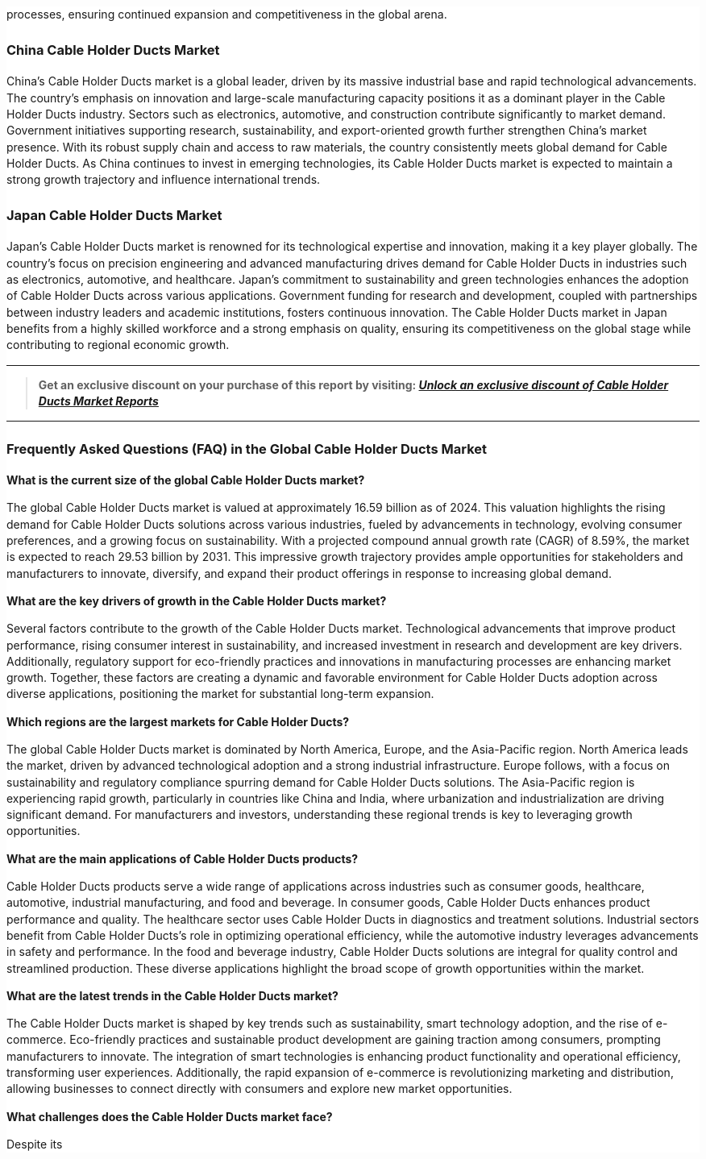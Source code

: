 processes, ensuring continued expansion and competitiveness in the global arena.</p><h3>China Cable Holder Ducts Market</h3><p>China&rsquo;s Cable Holder Ducts market is a global leader, driven by its massive industrial base and rapid technological advancements. The country&rsquo;s emphasis on innovation and large-scale manufacturing capacity positions it as a dominant player in the Cable Holder Ducts industry. Sectors such as electronics, automotive, and construction contribute significantly to market demand. Government initiatives supporting research, sustainability, and export-oriented growth further strengthen China&rsquo;s market presence. With its robust supply chain and access to raw materials, the country consistently meets global demand for Cable Holder Ducts. As China continues to invest in emerging technologies, its Cable Holder Ducts market is expected to maintain a strong growth trajectory and influence international trends.</p><h3>Japan Cable Holder Ducts Market</h3><p>Japan&rsquo;s Cable Holder Ducts market is renowned for its technological expertise and innovation, making it a key player globally. The country&rsquo;s focus on precision engineering and advanced manufacturing drives demand for Cable Holder Ducts in industries such as electronics, automotive, and healthcare. Japan&rsquo;s commitment to sustainability and green technologies enhances the adoption of Cable Holder Ducts across various applications. Government funding for research and development, coupled with partnerships between industry leaders and academic institutions, fosters continuous innovation. The Cable Holder Ducts market in Japan benefits from a highly skilled workforce and a strong emphasis on quality, ensuring its competitiveness on the global stage while contributing to regional economic growth.</p><hr /><blockquote><p><strong>Get an exclusive discount on your purchase of this report by visiting: <em><a href="://marketresearchpulse.com/ask-for-discount/114540?utm_source=Github&amp;utm_medium=0116">Unlock an exclusive discount of Cable Holder Ducts Market Reports</a></em>&nbsp;</strong></p></blockquote><hr /><h3>Frequently Asked Questions (FAQ) in the Global Cable Holder Ducts Market</h3><p><strong>What is the current size of the global Cable Holder Ducts market?</strong></p><p>The global Cable Holder Ducts market is valued at approximately 16.59 billion as of 2024. This valuation highlights the rising demand for Cable Holder Ducts solutions across various industries, fueled by advancements in technology, evolving consumer preferences, and a growing focus on sustainability. With a projected compound annual growth rate (CAGR) of 8.59%, the market is expected to reach 29.53 billion by 2031. This impressive growth trajectory provides ample opportunities for stakeholders and manufacturers to innovate, diversify, and expand their product offerings in response to increasing global demand.</p><p><strong>What are the key drivers of growth in the Cable Holder Ducts market?</strong></p><p>Several factors contribute to the growth of the Cable Holder Ducts market. Technological advancements that improve product performance, rising consumer interest in sustainability, and increased investment in research and development are key drivers. Additionally, regulatory support for eco-friendly practices and innovations in manufacturing processes are enhancing market growth. Together, these factors are creating a dynamic and favorable environment for Cable Holder Ducts adoption across diverse applications, positioning the market for substantial long-term expansion.</p><p><strong>Which regions are the largest markets for Cable Holder Ducts?</strong></p><p>The global Cable Holder Ducts market is dominated by North America, Europe, and the Asia-Pacific region. North America leads the market, driven by advanced technological adoption and a strong industrial infrastructure. Europe follows, with a focus on sustainability and regulatory compliance spurring demand for Cable Holder Ducts solutions. The Asia-Pacific region is experiencing rapid growth, particularly in countries like China and India, where urbanization and industrialization are driving significant demand. For manufacturers and investors, understanding these regional trends is key to leveraging growth opportunities.</p><p><strong>What are the main applications of Cable Holder Ducts products?</strong></p><p>Cable Holder Ducts products serve a wide range of applications across industries such as consumer goods, healthcare, automotive, industrial manufacturing, and food and beverage. In consumer goods, Cable Holder Ducts enhances product performance and quality. The healthcare sector uses Cable Holder Ducts in diagnostics and treatment solutions. Industrial sectors benefit from Cable Holder Ducts&rsquo;s role in optimizing operational efficiency, while the automotive industry leverages advancements in safety and performance. In the food and beverage industry, Cable Holder Ducts solutions are integral for quality control and streamlined production. These diverse applications highlight the broad scope of growth opportunities within the market.</p><p><strong>What are the latest trends in the Cable Holder Ducts market?</strong></p><p>The Cable Holder Ducts market is shaped by key trends such as sustainability, smart technology adoption, and the rise of e-commerce. Eco-friendly practices and sustainable product development are gaining traction among consumers, prompting manufacturers to innovate. The integration of smart technologies is enhancing product functionality and operational efficiency, transforming user experiences. Additionally, the rapid expansion of e-commerce is revolutionizing marketing and distribution, allowing businesses to connect directly with consumers and explore new market opportunities.</p><p><strong>What challenges does the Cable Holder Ducts market face?</strong></p><p>Despite its